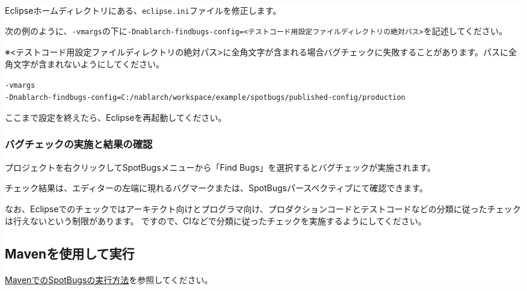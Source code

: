 Eclipseホームディレクトリにある、`eclipse.ini`ファイルを修正します。

次の例のように、`-vmargs`の下に`-Dnablarch-findbugs-config=<テストコード用設定ファイルディレクトリの絶対パス>`を記述してください。

※<テストコード用設定ファイルディレクトリの絶対パス>に全角文字が含まれる場合バグチェックに失敗することがあります。パスに全角文字が含まれないようにしてください。

```
-vmargs
-Dnablarch-findbugs-config=C:/nablarch/workspace/example/spotbugs/published-config/production
```

ここまで設定を終えたら、Eclipseを再起動してください。

### バグチェックの実施と結果の確認

プロジェクトを右クリックしてSpotBugsメニューから「Find Bugs」を選択するとバグチェックが実施されます。

チェック結果は、エディターの左端に現れるバグマークまたは、SpotBugsパースペクティブにて確認できます。

なお、Eclipseでのチェックではアーキテクト向けとプログラマ向け、プロダクションコードとテストコードなどの分類に従ったチェックは行えないという制限があります。
ですので、CIなどで分類に従ったチェックを実施するようにしてください。

## Mavenを使用して実行

[MavenでのSpotBugsの実行方法](../spotbugs/docs/Maven-settings.md)を参照してください。

